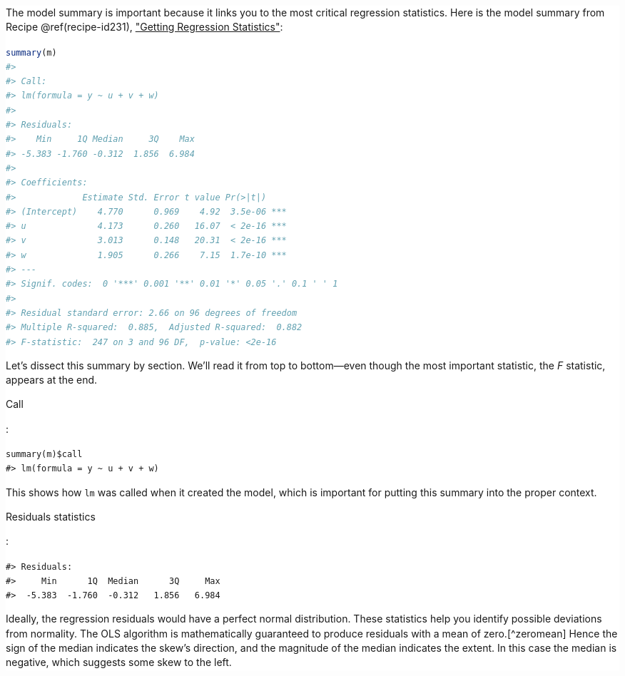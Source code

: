 The model summary is important because it links you to the most critical
regression statistics. Here is the model summary from Recipe \@ref(recipe-id231), ["Getting Regression Statistics"](#recipe-id231):


``` r
summary(m)
#> 
#> Call:
#> lm(formula = y ~ u + v + w)
#> 
#> Residuals:
#>    Min     1Q Median     3Q    Max 
#> -5.383 -1.760 -0.312  1.856  6.984 
#> 
#> Coefficients:
#>             Estimate Std. Error t value Pr(>|t|)    
#> (Intercept)    4.770      0.969    4.92  3.5e-06 ***
#> u              4.173      0.260   16.07  < 2e-16 ***
#> v              3.013      0.148   20.31  < 2e-16 ***
#> w              1.905      0.266    7.15  1.7e-10 ***
#> ---
#> Signif. codes:  0 '***' 0.001 '**' 0.01 '*' 0.05 '.' 0.1 ' ' 1
#> 
#> Residual standard error: 2.66 on 96 degrees of freedom
#> Multiple R-squared:  0.885,	Adjusted R-squared:  0.882 
#> F-statistic:  247 on 3 and 96 DF,  p-value: <2e-16
```

Let’s dissect this summary by section. We’ll read it from top to
bottom—even though the most important statistic, the *F* statistic,
appears at the end.

Call

:    

  ```
  summary(m)$call
  #> lm(formula = y ~ u + v + w)
  ```
  This shows how `lm` was called when it created the model, which is
  important for putting this summary into the proper context.

Residuals statistics

:    
  
  ```
  #> Residuals:
  #>     Min      1Q  Median      3Q     Max 
  #>  -5.383  -1.760  -0.312   1.856   6.984
  ```
  Ideally, the regression residuals would have a perfect
  normal distribution. These statistics help you identify possible
  deviations from normality. The OLS algorithm is mathematically
  guaranteed to produce residuals with a mean of zero.[^zeromean] Hence the
  sign of the median indicates the skew’s direction, and the magnitude
  of the median indicates the extent. In this case the median is
  negative, which suggests some skew to the left.
  